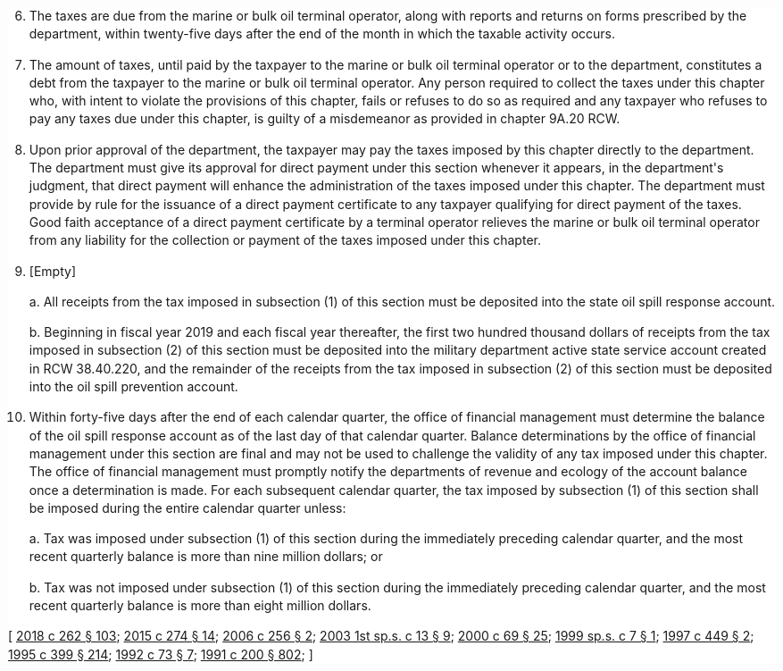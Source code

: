 6. The taxes are due from the marine or bulk oil terminal operator, along with reports and returns on forms prescribed by the department, within twenty-five days after the end of the month in which the taxable activity occurs.

7. The amount of taxes, until paid by the taxpayer to the marine or bulk oil terminal operator or to the department, constitutes a debt from the taxpayer to the marine or bulk oil terminal operator. Any person required to collect the taxes under this chapter who, with intent to violate the provisions of this chapter, fails or refuses to do so as required and any taxpayer who refuses to pay any taxes due under this chapter, is guilty of a misdemeanor as provided in chapter 9A.20 RCW.

8. Upon prior approval of the department, the taxpayer may pay the taxes imposed by this chapter directly to the department. The department must give its approval for direct payment under this section whenever it appears, in the department's judgment, that direct payment will enhance the administration of the taxes imposed under this chapter. The department must provide by rule for the issuance of a direct payment certificate to any taxpayer qualifying for direct payment of the taxes. Good faith acceptance of a direct payment certificate by a terminal operator relieves the marine or bulk oil terminal operator from any liability for the collection or payment of the taxes imposed under this chapter.

9. [Empty]

   a. All receipts from the tax imposed in subsection (1) of this section must be deposited into the state oil spill response account.

   b. Beginning in fiscal year 2019 and each fiscal year thereafter, the first two hundred thousand dollars of receipts from the tax imposed in subsection (2) of this section must be deposited into the military department active state service account created in RCW 38.40.220, and the remainder of the receipts from the tax imposed in subsection (2) of this section must be deposited into the oil spill prevention account.

10. Within forty-five days after the end of each calendar quarter, the office of financial management must determine the balance of the oil spill response account as of the last day of that calendar quarter. Balance determinations by the office of financial management under this section are final and may not be used to challenge the validity of any tax imposed under this chapter. The office of financial management must promptly notify the departments of revenue and ecology of the account balance once a determination is made. For each subsequent calendar quarter, the tax imposed by subsection (1) of this section shall be imposed during the entire calendar quarter unless:

    a. Tax was imposed under subsection (1) of this section during the immediately preceding calendar quarter, and the most recent quarterly balance is more than nine million dollars; or

    b. Tax was not imposed under subsection (1) of this section during the immediately preceding calendar quarter, and the most recent quarterly balance is more than eight million dollars.

\[ [2018 c 262 § 103](https://lawfilesext.leg.wa.gov/biennium/2017-18/Pdf/Bills/Session%20Laws/Senate/6269-S2.SL.pdf?cite=2018%20c%20262%20§%20103); [2015 c 274 § 14](https://lawfilesext.leg.wa.gov/biennium/2015-16/Pdf/Bills/Session%20Laws/House/1449-S.SL.pdf?cite=2015%20c%20274%20§%2014); [2006 c 256 § 2](https://lawfilesext.leg.wa.gov/biennium/2005-06/Pdf/Bills/Session%20Laws/House/2671.SL.pdf?cite=2006%20c%20256%20§%202); [2003 1st sp.s. c 13 § 9](https://lawfilesext.leg.wa.gov/biennium/2003-04/Pdf/Bills/Session%20Laws/House/2269.SL.pdf?cite=2003%201st%20sp.s.%20c%2013%20§%209); [2000 c 69 § 25](https://lawfilesext.leg.wa.gov/biennium/1999-00/Pdf/Bills/Session%20Laws/Senate/6210-S.SL.pdf?cite=2000%20c%2069%20§%2025); [1999 sp.s. c 7 § 1](https://lawfilesext.leg.wa.gov/biennium/1999-00/Pdf/Bills/Session%20Laws/House/2247-S.SL.pdf?cite=1999%20sp.s.%20c%207%20§%201); [1997 c 449 § 2](https://lawfilesext.leg.wa.gov/biennium/1997-98/Pdf/Bills/Session%20Laws/House/2096-S.SL.pdf?cite=1997%20c%20449%20§%202); [1995 c 399 § 214](https://lawfilesext.leg.wa.gov/biennium/1995-96/Pdf/Bills/Session%20Laws/House/1014.SL.pdf?cite=1995%20c%20399%20§%20214); [1992 c 73 § 7](https://lawfilesext.leg.wa.gov/biennium/1991-92/Pdf/Bills/Session%20Laws/House/2389-S.SL.pdf?cite=1992%20c%2073%20§%207); [1991 c 200 § 802](https://lawfilesext.leg.wa.gov/biennium/1991-92/Pdf/Bills/Session%20Laws/House/1027-S.SL.pdf?cite=1991%20c%20200%20§%20802); \]
